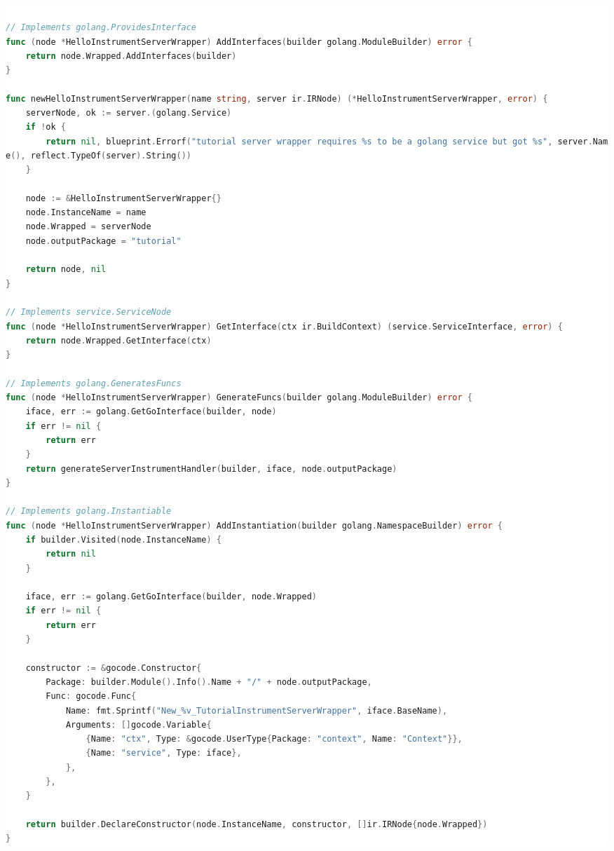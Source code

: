 ```go

// Implements golang.ProvidesInterface
func (node *HelloInstrumentServerWrapper) AddInterfaces(builder golang.ModuleBuilder) error {
	return node.Wrapped.AddInterfaces(builder)
}

func newHelloInstrumentServerWrapper(name string, server ir.IRNode) (*HelloInstrumentServerWrapper, error) {
	serverNode, ok := server.(golang.Service)
	if !ok {
		return nil, blueprint.Errorf("tutorial server wrapper requires %s to be a golang service but got %s", server.Name(), reflect.TypeOf(server).String())
	}

	node := &HelloInstrumentServerWrapper{}
	node.InstanceName = name
	node.Wrapped = serverNode
	node.outputPackage = "tutorial"

	return node, nil
}

// Implements service.ServiceNode
func (node *HelloInstrumentServerWrapper) GetInterface(ctx ir.BuildContext) (service.ServiceInterface, error) {
	return node.Wrapped.GetInterface(ctx)
}

// Implements golang.GeneratesFuncs
func (node *HelloInstrumentServerWrapper) GenerateFuncs(builder golang.ModuleBuilder) error {
	iface, err := golang.GetGoInterface(builder, node)
	if err != nil {
		return err
	}
	return generateServerInstrumentHandler(builder, iface, node.outputPackage)
}

// Implements golang.Instantiable
func (node *HelloInstrumentServerWrapper) AddInstantiation(builder golang.NamespaceBuilder) error {
	if builder.Visited(node.InstanceName) {
		return nil
	}

	iface, err := golang.GetGoInterface(builder, node.Wrapped)
	if err != nil {
		return err
	}

	constructor := &gocode.Constructor{
		Package: builder.Module().Info().Name + "/" + node.outputPackage,
		Func: gocode.Func{
			Name: fmt.Sprintf("New_%v_TutorialInstrumentServerWrapper", iface.BaseName),
			Arguments: []gocode.Variable{
				{Name: "ctx", Type: &gocode.UserType{Package: "context", Name: "Context"}},
				{Name: "service", Type: iface},
			},
		},
	}

	return builder.DeclareConstructor(node.InstanceName, constructor, []ir.IRNode{node.Wrapped})
}
```
